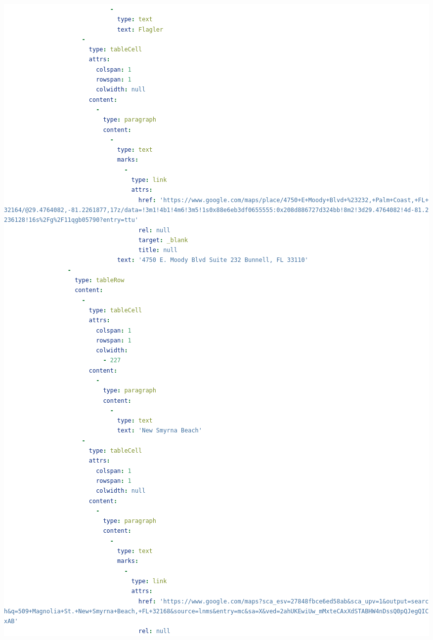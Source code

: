 ```yaml
                              -
                                type: text
                                text: Flagler
                      -
                        type: tableCell
                        attrs:
                          colspan: 1
                          rowspan: 1
                          colwidth: null
                        content:
                          -
                            type: paragraph
                            content:
                              -
                                type: text
                                marks:
                                  -
                                    type: link
                                    attrs:
                                      href: 'https://www.google.com/maps/place/4750+E+Moody+Blvd+%23232,+Palm+Coast,+FL+32164/@29.4764082,-81.2261877,17z/data=!3m1!4b1!4m6!3m5!1s0x88e6eb3df0655555:0x208d886727d324bb!8m2!3d29.4764082!4d-81.2236128!16s%2Fg%2F11qgb05790?entry=ttu'
                                      rel: null
                                      target: _blank
                                      title: null
                                text: '4750 E. Moody Blvd Suite 232 Bunnell, FL 33110'
                  -
                    type: tableRow
                    content:
                      -
                        type: tableCell
                        attrs:
                          colspan: 1
                          rowspan: 1
                          colwidth:
                            - 227
                        content:
                          -
                            type: paragraph
                            content:
                              -
                                type: text
                                text: 'New Smyrna Beach'
                      -
                        type: tableCell
                        attrs:
                          colspan: 1
                          rowspan: 1
                          colwidth: null
                        content:
                          -
                            type: paragraph
                            content:
                              -
                                type: text
                                marks:
                                  -
                                    type: link
                                    attrs:
                                      href: 'https://www.google.com/maps?sca_esv=27848fbce6ed58ab&sca_upv=1&output=search&q=509+Magnolia+St.+New+Smyrna+Beach,+FL+32168&source=lnms&entry=mc&sa=X&ved=2ahUKEwiUw_mMxteCAxXdSTABHW4nDssQ0pQJegQICxAB'
                                      rel: null
```
